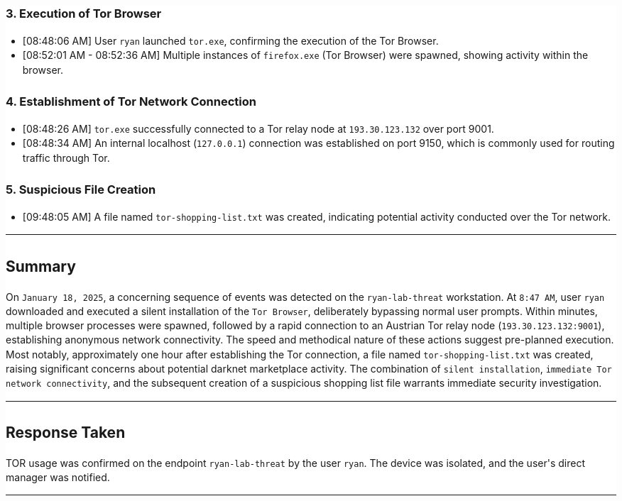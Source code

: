 ### 3. Execution of Tor Browser
- [08:48:06 AM] User `ryan` launched `tor.exe`, confirming the execution of the Tor Browser.
- [08:52:01 AM - 08:52:36 AM] Multiple instances of `firefox.exe` (Tor Browser) were spawned, showing activity within the browser.

### 4. Establishment of Tor Network Connection
- [08:48:26 AM] `tor.exe` successfully connected to a Tor relay node at `193.30.123.132` over port 9001.
- [08:48:34 AM] An internal localhost (`127.0.0.1`) connection was established on port 9150, which is commonly used for routing traffic through Tor.

### 5. Suspicious File Creation
- [09:48:05 AM] A file named `tor-shopping-list.txt` was created, indicating potential activity conducted over the Tor network.


---

## Summary

On `January 18, 2025`, a concerning sequence of events was detected on the `ryan-lab-threat` workstation. At `8:47 AM`, user `ryan` downloaded and executed a silent installation of the `Tor Browser`, deliberately bypassing normal user prompts. Within minutes, multiple browser processes were spawned, followed by a rapid connection to an Austrian Tor relay node (`193.30.123.132:9001`), establishing anonymous network connectivity. The speed and methodical nature of these actions suggest pre-planned execution. Most notably, approximately one hour after establishing the Tor connection, a file named `tor-shopping-list.txt` was created, raising significant concerns about potential darknet marketplace activity. The combination of `silent installation`, `immediate Tor network connectivity`, and the subsequent creation of a suspicious shopping list file warrants immediate security investigation.

---

## Response Taken

TOR usage was confirmed on the endpoint `ryan-lab-threat` by the user `ryan`. The device was isolated, and the user's direct manager was notified.

---
